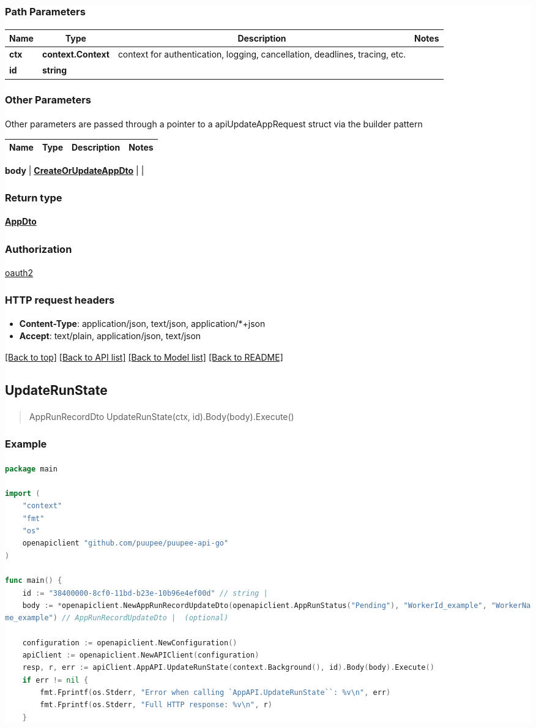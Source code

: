 ### Path Parameters


Name | Type | Description  | Notes
------------- | ------------- | ------------- | -------------
**ctx** | **context.Context** | context for authentication, logging, cancellation, deadlines, tracing, etc.
**id** | **string** |  | 

### Other Parameters

Other parameters are passed through a pointer to a apiUpdateAppRequest struct via the builder pattern


Name | Type | Description  | Notes
------------- | ------------- | ------------- | -------------

 **body** | [**CreateOrUpdateAppDto**](CreateOrUpdateAppDto.md) |  | 

### Return type

[**AppDto**](AppDto.md)

### Authorization

[oauth2](../README.md#oauth2)

### HTTP request headers

- **Content-Type**: application/json, text/json, application/*+json
- **Accept**: text/plain, application/json, text/json

[[Back to top]](#) [[Back to API list]](../README.md#documentation-for-api-endpoints)
[[Back to Model list]](../README.md#documentation-for-models)
[[Back to README]](../README.md)


## UpdateRunState

> AppRunRecordDto UpdateRunState(ctx, id).Body(body).Execute()



### Example

```go
package main

import (
	"context"
	"fmt"
	"os"
	openapiclient "github.com/puupee/puupee-api-go"
)

func main() {
	id := "38400000-8cf0-11bd-b23e-10b96e4ef00d" // string | 
	body := *openapiclient.NewAppRunRecordUpdateDto(openapiclient.AppRunStatus("Pending"), "WorkerId_example", "WorkerName_example") // AppRunRecordUpdateDto |  (optional)

	configuration := openapiclient.NewConfiguration()
	apiClient := openapiclient.NewAPIClient(configuration)
	resp, r, err := apiClient.AppAPI.UpdateRunState(context.Background(), id).Body(body).Execute()
	if err != nil {
		fmt.Fprintf(os.Stderr, "Error when calling `AppAPI.UpdateRunState``: %v\n", err)
		fmt.Fprintf(os.Stderr, "Full HTTP response: %v\n", r)
	}
```